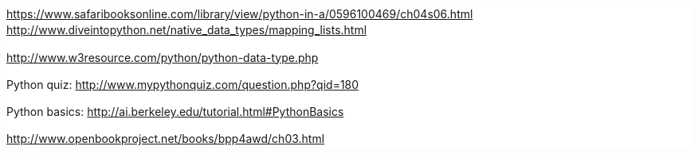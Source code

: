 
https://www.safaribooksonline.com/library/view/python-in-a/0596100469/ch04s06.html
http://www.diveintopython.net/native_data_types/mapping_lists.html

http://www.w3resource.com/python/python-data-type.php

Python quiz: http://www.mypythonquiz.com/question.php?qid=180

Python basics:
http://ai.berkeley.edu/tutorial.html#PythonBasics

http://www.openbookproject.net/books/bpp4awd/ch03.html
	